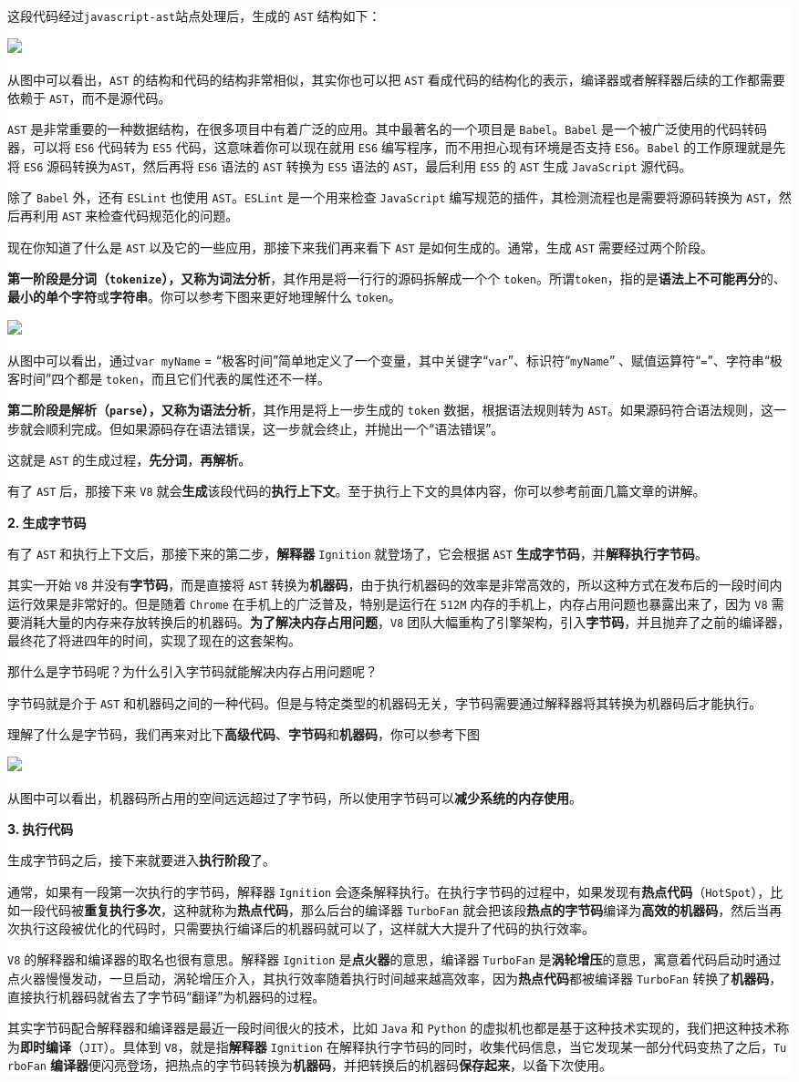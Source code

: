 这段代码经过`javascript-ast`站点处理后，生成的 `AST` 结构如下：

![](http://ahuntsun.gitee.io/blogimagebed/img/browser/part3/ls14/3.png)

从图中可以看出，`AST` 的结构和代码的结构非常相似，其实你也可以把 `AST` 看成代码的结构化的表示，编译器或者解释器后续的工作都需要依赖于 `AST`，而不是源代码。

`AST` 是非常重要的一种数据结构，在很多项目中有着广泛的应用。其中最著名的一个项目是 `Babel`。`Babel` 是一个被广泛使用的代码转码器，可以将 `ES6` 代码转为 `ES5` 代码，这意味着你可以现在就用 `ES6` 编写程序，而不用担心现有环境是否支持 `ES6`。`Babel` 的工作原理就是先将 `ES6` 源码转换为`AST`，然后再将 `ES6` 语法的 `AST` 转换为 `ES5` 语法的 `AST`，最后利用 `ES5` 的 `AST` 生成 `JavaScript` 源代码。

除了 `Babel` 外，还有 `ESLint` 也使用 `AST`。`ESLint` 是一个用来检查 `JavaScript` 编写规范的插件，其检测流程也是需要将源码转换为 `AST`，然后再利用 `AST` 来检查代码规范化的问题。

现在你知道了什么是 `AST` 以及它的一些应用，那接下来我们再来看下 `AST` 是如何生成的。通常，生成 `AST` 需要经过两个阶段。

**第一阶段是分词（`tokenize`），又称为词法分析**，其作用是将一行行的源码拆解成一个个 `token`。所谓`token`，指的是**语法上不可能再分**的、**最小的单个字符**或**字符串**。你可以参考下图来更好地理解什么 `token`。

![](http://ahuntsun.gitee.io/blogimagebed/img/browser/part3/ls14/4.png)

从图中可以看出，通过`var myName` = “极客时间”简单地定义了一个变量，其中关键字“`var`”、标识符“`myName`” 、赋值运算符“`=`”、字符串“极客时间”四个都是 `token`，而且它们代表的属性还不一样。

**第二阶段是解析（`parse`），又称为语法分析**，其作用是将上一步生成的 `token` 数据，根据语法规则转为 `AST`。如果源码符合语法规则，这一步就会顺利完成。但如果源码存在语法错误，这一步就会终止，并抛出一个“语法错误”。

这就是 `AST` 的生成过程，**先分词**，**再解析**。

有了 `AST` 后，那接下来 `V8` 就会**生成**该段代码的**执行上下文**。至于执行上下文的具体内容，你可以参考前面几篇文章的讲解。

**2. 生成字节码**

有了 `AST` 和执行上下文后，那接下来的第二步，**解释器** `Ignition` 就登场了，它会根据 `AST` **生成字节码**，并**解释执行字节码**。

其实一开始 `V8` 并没有**字节码**，而是直接将 `AST` 转换为**机器码**，由于执行机器码的效率是非常高效的，所以这种方式在发布后的一段时间内运行效果是非常好的。但是随着 `Chrome` 在手机上的广泛普及，特别是运行在 `512M` 内存的手机上，内存占用问题也暴露出来了，因为 `V8` 需要消耗大量的内存来存放转换后的机器码。**为了解决内存占用问题**，`V8` 团队大幅重构了引擎架构，引入**字节码**，并且抛弃了之前的编译器，最终花了将进四年的时间，实现了现在的这套架构。

那什么是字节码呢？为什么引入字节码就能解决内存占用问题呢？

字节码就是介于 `AST` 和机器码之间的一种代码。但是与特定类型的机器码无关，字节码需要通过解释器将其转换为机器码后才能执行。

理解了什么是字节码，我们再来对比下**高级代码**、**字节码**和**机器码**，你可以参考下图

![](http://ahuntsun.gitee.io/blogimagebed/img/browser/part3/ls14/5.png)

从图中可以看出，机器码所占用的空间远远超过了字节码，所以使用字节码可以**减少系统的内存使用**。

**3. 执行代码**

生成字节码之后，接下来就要进入**执行阶段**了。

通常，如果有一段第一次执行的字节码，解释器 `Ignition` 会逐条解释执行。在执行字节码的过程中，如果发现有**热点代码**（`HotSpot`），比如一段代码被**重复执行多次**，这种就称为**热点代码**，那么后台的编译器 `TurboFan` 就会把该段**热点的字节码**编译为**高效的机器码**，然后当再次执行这段被优化的代码时，只需要执行编译后的机器码就可以了，这样就大大提升了代码的执行效率。

`V8` 的解释器和编译器的取名也很有意思。解释器 `Ignition` 是**点火器**的意思，编译器 `TurboFan` 是**涡轮增压**的意思，寓意着代码启动时通过点火器慢慢发动，一旦启动，涡轮增压介入，其执行效率随着执行时间越来越高效率，因为**热点代码**都被编译器 `TurboFan` 转换了**机器码**，直接执行机器码就省去了字节码“翻译”为机器码的过程。

其实字节码配合解释器和编译器是最近一段时间很火的技术，比如 `Java` 和 `Python` 的虚拟机也都是基于这种技术实现的，我们把这种技术称为**即时编译**（`JIT`）。具体到 `V8`，就是指**解释器** `Ignition` 在解释执行字节码的同时，收集代码信息，当它发现某一部分代码变热了之后，`TurboFan` **编译器**便闪亮登场，把热点的字节码转换为**机器码**，并把转换后的机器码**保存起来**，以备下次使用。
